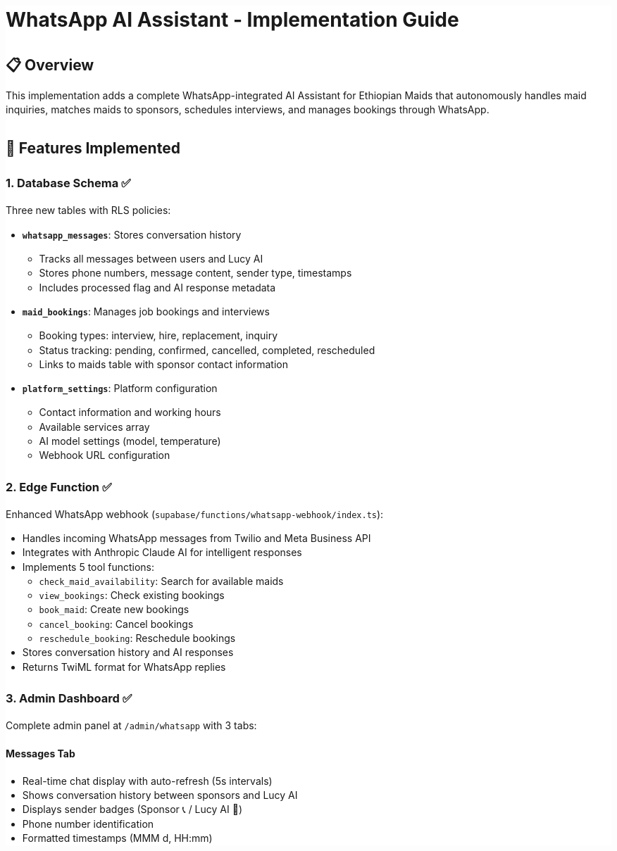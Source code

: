 # WhatsApp AI Assistant - Implementation Guide

## 📋 Overview

This implementation adds a complete WhatsApp-integrated AI Assistant for Ethiopian Maids that autonomously handles maid inquiries, matches maids to sponsors, schedules interviews, and manages bookings through WhatsApp.

## 🎯 Features Implemented

### 1. **Database Schema** ✅
Three new tables with RLS policies:

- **`whatsapp_messages`**: Stores conversation history
  - Tracks all messages between users and Lucy AI
  - Stores phone numbers, message content, sender type, timestamps
  - Includes processed flag and AI response metadata

- **`maid_bookings`**: Manages job bookings and interviews
  - Booking types: interview, hire, replacement, inquiry
  - Status tracking: pending, confirmed, cancelled, completed, rescheduled
  - Links to maids table with sponsor contact information

- **`platform_settings`**: Platform configuration
  - Contact information and working hours
  - Available services array
  - AI model settings (model, temperature)
  - Webhook URL configuration

### 2. **Edge Function** ✅
Enhanced WhatsApp webhook (`supabase/functions/whatsapp-webhook/index.ts`):

- Handles incoming WhatsApp messages from Twilio and Meta Business API
- Integrates with Anthropic Claude AI for intelligent responses
- Implements 5 tool functions:
  - `check_maid_availability`: Search for available maids
  - `view_bookings`: Check existing bookings
  - `book_maid`: Create new bookings
  - `cancel_booking`: Cancel bookings
  - `reschedule_booking`: Reschedule bookings
- Stores conversation history and AI responses
- Returns TwiML format for WhatsApp replies

### 3. **Admin Dashboard** ✅
Complete admin panel at `/admin/whatsapp` with 3 tabs:

#### **Messages Tab**
- Real-time chat display with auto-refresh (5s intervals)
- Shows conversation history between sponsors and Lucy AI
- Displays sender badges (Sponsor 📞 / Lucy AI 🤖)
- Phone number identification
- Formatted timestamps (MMM d, HH:mm)
